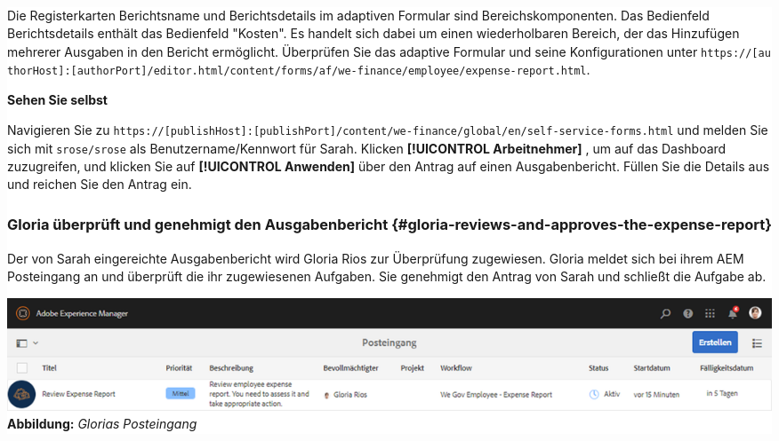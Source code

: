 Die Registerkarten Berichtsname und Berichtsdetails im adaptiven Formular sind Bereichskomponenten. Das Bedienfeld Berichtsdetails enthält das Bedienfeld &quot;Kosten&quot;. Es handelt sich dabei um einen wiederholbaren Bereich, der das Hinzufügen mehrerer Ausgaben in den Bericht ermöglicht. Überprüfen Sie das adaptive Formular und seine Konfigurationen unter `https://[authorHost]:[authorPort]/editor.html/content/forms/af/we-finance/employee/expense-report.html`.

**Sehen Sie selbst**

Navigieren Sie zu `https://[publishHost]:[publishPort]/content/we-finance/global/en/self-service-forms.html` und melden Sie sich mit `srose/srose` als Benutzername/Kennwort für Sarah. Klicken **[!UICONTROL Arbeitnehmer]** , um auf das Dashboard zuzugreifen, und klicken Sie auf **[!UICONTROL Anwenden]** über den Antrag auf einen Ausgabenbericht. Füllen Sie die Details aus und reichen Sie den Antrag ein.

### Gloria überprüft und genehmigt den Ausgabenbericht {#gloria-reviews-and-approves-the-expense-report}

Der von Sarah eingereichte Ausgabenbericht wird Gloria Rios zur Überprüfung zugewiesen. Gloria meldet sich bei ihrem AEM Posteingang an und überprüft die ihr zugewiesenen Aufgaben. Sie genehmigt den Antrag von Sarah und schließt die Aufgabe ab.

![cost-report-inbox](assets/expense-report-inbox.png)
**Abbildung:** *Glorias Posteingang*
